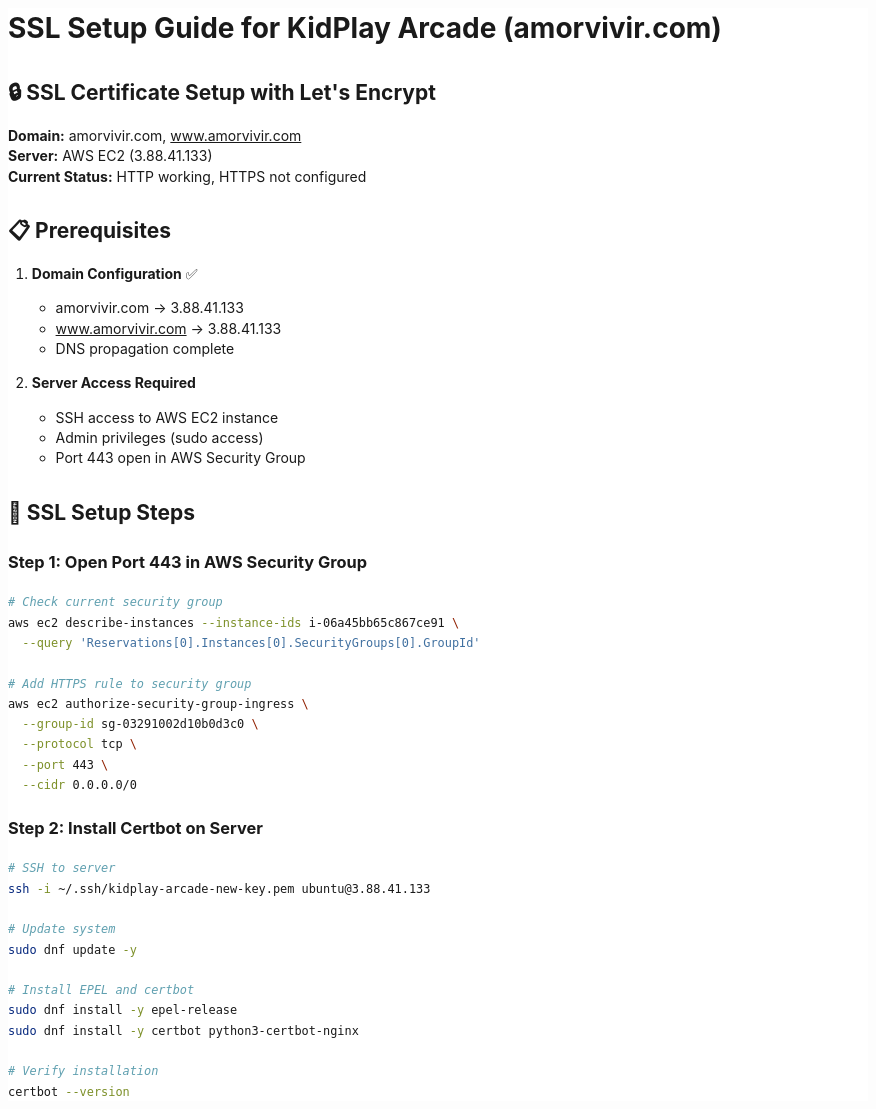 # SSL Setup Guide for KidPlay Arcade (amorvivir.com)

## 🔒 SSL Certificate Setup with Let's Encrypt

**Domain:** amorvivir.com, www.amorvivir.com  
**Server:** AWS EC2 (3.88.41.133)  
**Current Status:** HTTP working, HTTPS not configured  

## 📋 Prerequisites

1. **Domain Configuration** ✅
   - amorvivir.com → 3.88.41.133
   - www.amorvivir.com → 3.88.41.133
   - DNS propagation complete

2. **Server Access Required**
   - SSH access to AWS EC2 instance
   - Admin privileges (sudo access)
   - Port 443 open in AWS Security Group

## 🚀 SSL Setup Steps

### Step 1: Open Port 443 in AWS Security Group

```bash
# Check current security group
aws ec2 describe-instances --instance-ids i-06a45bb65c867ce91 \
  --query 'Reservations[0].Instances[0].SecurityGroups[0].GroupId'

# Add HTTPS rule to security group
aws ec2 authorize-security-group-ingress \
  --group-id sg-03291002d10b0d3c0 \
  --protocol tcp \
  --port 443 \
  --cidr 0.0.0.0/0
```

### Step 2: Install Certbot on Server

```bash
# SSH to server
ssh -i ~/.ssh/kidplay-arcade-new-key.pem ubuntu@3.88.41.133

# Update system
sudo dnf update -y

# Install EPEL and certbot
sudo dnf install -y epel-release
sudo dnf install -y certbot python3-certbot-nginx

# Verify installation
certbot --version
```

